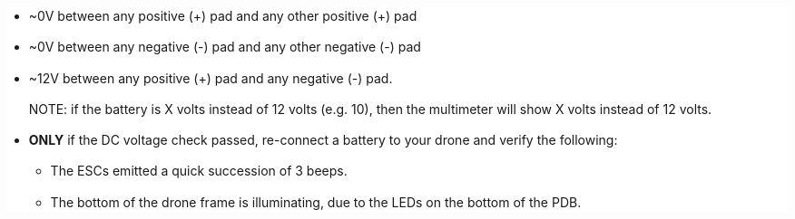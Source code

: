   - ~0V between any positive (+) pad and any other positive (+) pad
  
  - ~0V between any negative (-) pad and any other negative (-) pad
  
  - ~12V between any positive (+) pad and any negative (-) pad. 
  
    NOTE: if the battery is X volts instead of 12 volts (e.g. 10), then the multimeter will show X volts instead of 12 volts.

- **ONLY** if the DC voltage check passed, re-connect a battery to your drone and verify the following:

  - The ESCs emitted a quick succession of 3 beeps.
  
  - The bottom of the drone frame is illuminating, due to the LEDs on the bottom of the PDB.

